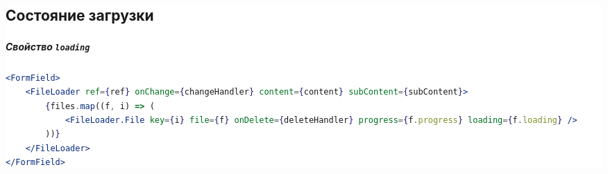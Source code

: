 ## Состояние загрузки

##### Свойство `loading`

```jsx
<FormField>
    <FileLoader ref={ref} onChange={changeHandler} content={content} subContent={subContent}>
        {files.map((f, i) => (
            <FileLoader.File key={i} file={f} onDelete={deleteHandler} progress={f.progress} loading={f.loading} />
        ))}
    </FileLoader>
</FormField>
```
